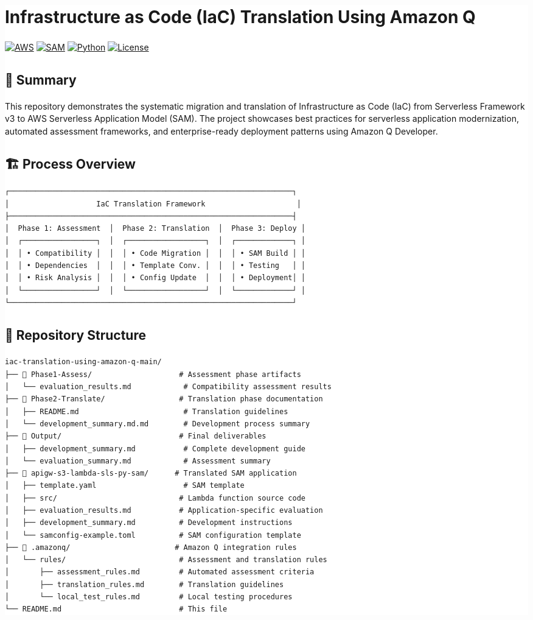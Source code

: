 # Infrastructure as Code (IaC) Translation Using Amazon Q

[![AWS](https://img.shields.io/badge/AWS-Serverless-orange.svg)](https://aws.amazon.com/serverless/)
[![SAM](https://img.shields.io/badge/SAM-Framework-blue.svg)](https://aws.amazon.com/serverless/sam/)
[![Python](https://img.shields.io/badge/Python-3.11-green.svg)](https://www.python.org/)
[![License](https://img.shields.io/badge/License-MIT-yellow.svg)](LICENSE)

## 🎯 Summary

This repository demonstrates the systematic migration and translation of Infrastructure as Code (IaC) from Serverless Framework v3 to AWS Serverless Application Model (SAM). The project showcases best practices for serverless application modernization, automated assessment frameworks, and enterprise-ready deployment patterns using Amazon Q Developer.

## 🏗️ Process Overview

```
┌─────────────────────────────────────────────────────────────────┐
│                    IaC Translation Framework                     │
├─────────────────────────────────────────────────────────────────┤
│  Phase 1: Assessment  │  Phase 2: Translation  │  Phase 3: Deploy │
│  ┌─────────────────┐  │  ┌──────────────────┐  │  ┌─────────────┐ │
│  │ • Compatibility │  │  │ • Code Migration │  │  │ • SAM Build │ │
│  │ • Dependencies  │  │  │ • Template Conv. │  │  │ • Testing   │ │
│  │ • Risk Analysis │  │  │ • Config Update  │  │  │ • Deployment│ │
│  └─────────────────┘  │  └──────────────────┘  │  └─────────────┘ │
└─────────────────────────────────────────────────────────────────┘
```

## 📁 Repository Structure

```
iac-translation-using-amazon-q-main/
├── 📂 Phase1-Assess/                    # Assessment phase artifacts
│   └── evaluation_results.md            # Compatibility assessment results
├── 📂 Phase2-Translate/                 # Translation phase documentation
│   ├── README.md                        # Translation guidelines
│   └── development_summary.md.md        # Development process summary
├── 📂 Output/                           # Final deliverables
│   ├── development_summary.md           # Complete development guide
│   └── evaluation_summary.md            # Assessment summary
├── 📂 apigw-s3-lambda-sls-py-sam/      # Translated SAM application
│   ├── template.yaml                    # SAM template
│   ├── src/                            # Lambda function source code
│   ├── evaluation_results.md           # Application-specific evaluation
│   ├── development_summary.md          # Development instructions
│   └── samconfig-example.toml          # SAM configuration template
├── 📂 .amazonq/                        # Amazon Q integration rules
│   └── rules/                          # Assessment and translation rules
│       ├── assessment_rules.md         # Automated assessment criteria
│       ├── translation_rules.md        # Translation guidelines
│       └── local_test_rules.md         # Local testing procedures
└── README.md                           # This file
```
